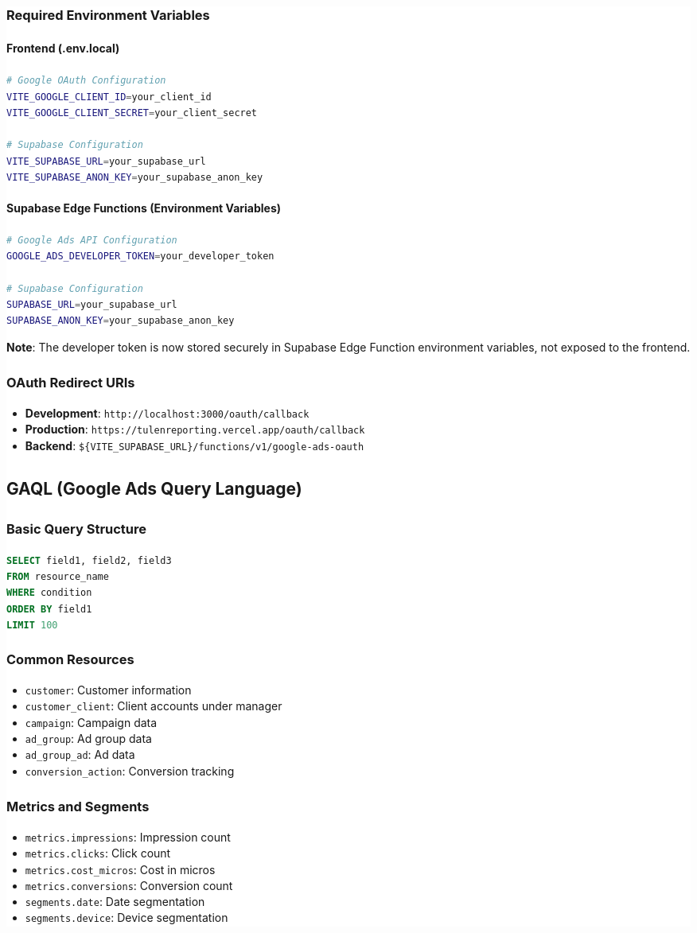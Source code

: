 ### Required Environment Variables

#### Frontend (.env.local)
```bash
# Google OAuth Configuration
VITE_GOOGLE_CLIENT_ID=your_client_id
VITE_GOOGLE_CLIENT_SECRET=your_client_secret

# Supabase Configuration
VITE_SUPABASE_URL=your_supabase_url
VITE_SUPABASE_ANON_KEY=your_supabase_anon_key
```

#### Supabase Edge Functions (Environment Variables)
```bash
# Google Ads API Configuration
GOOGLE_ADS_DEVELOPER_TOKEN=your_developer_token

# Supabase Configuration
SUPABASE_URL=your_supabase_url
SUPABASE_ANON_KEY=your_supabase_anon_key
```

**Note**: The developer token is now stored securely in Supabase Edge Function environment variables, not exposed to the frontend.

### OAuth Redirect URIs
- **Development**: `http://localhost:3000/oauth/callback`
- **Production**: `https://tulenreporting.vercel.app/oauth/callback`
- **Backend**: `${VITE_SUPABASE_URL}/functions/v1/google-ads-oauth`

## GAQL (Google Ads Query Language)

### Basic Query Structure
```sql
SELECT field1, field2, field3
FROM resource_name
WHERE condition
ORDER BY field1
LIMIT 100
```

### Common Resources
- `customer`: Customer information
- `customer_client`: Client accounts under manager
- `campaign`: Campaign data
- `ad_group`: Ad group data
- `ad_group_ad`: Ad data
- `conversion_action`: Conversion tracking

### Metrics and Segments
- `metrics.impressions`: Impression count
- `metrics.clicks`: Click count
- `metrics.cost_micros`: Cost in micros
- `metrics.conversions`: Conversion count
- `segments.date`: Date segmentation
- `segments.device`: Device segmentation
